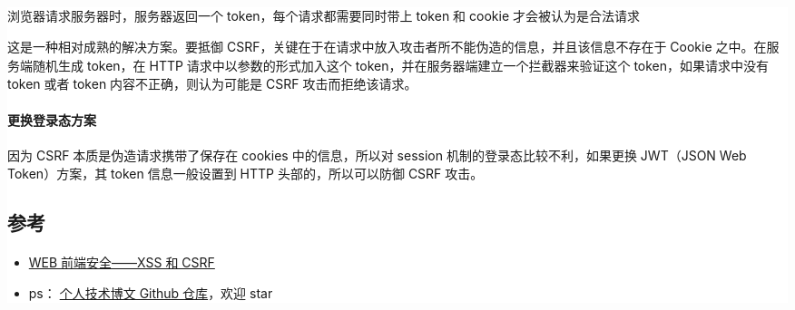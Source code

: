 浏览器请求服务器时，服务器返回一个 token，每个请求都需要同时带上 token 和 cookie 才会被认为是合法请求

这是一种相对成熟的解决方案。要抵御 CSRF，关键在于在请求中放入攻击者所不能伪造的信息，并且该信息不存在于 Cookie 之中。在服务端随机生成 token，在 HTTP 请求中以参数的形式加入这个 token，并在服务器端建立一个拦截器来验证这个 token，如果请求中没有 token 或者 token 内容不正确，则认为可能是 CSRF 攻击而拒绝该请求。

#### 更换登录态方案

因为 CSRF 本质是伪造请求携带了保存在 cookies 中的信息，所以对 session 机制的登录态比较不利，如果更换 JWT（JSON Web Token）方案，其 token 信息一般设置到 HTTP 头部的，所以可以防御 CSRF 攻击。

## 参考

- [WEB 前端安全——XSS 和 CSRF](https://link.segmentfault.com/?enc=pffT3q%2FyKD0s553FjESwVA%3D%3D.mFLZ1dpUa18CJy7NwYMm1bkHZAam%2FtFu0%2FDyiU63Z7%2BxMuGOLxd14%2BMZX4SJZreG)

  

- ps： [个人技术博文 Github 仓库](https://link.segmentfault.com/?enc=VOujNkrRYwflHXf52hlkSg%3D%3D.6sZYOhj3DqeXzfbs5ztcXUMhu6sw%2FYg6KZr7R%2Fn8jOl2bHmymv6b7MREDd6dcplW)，欢迎 star
